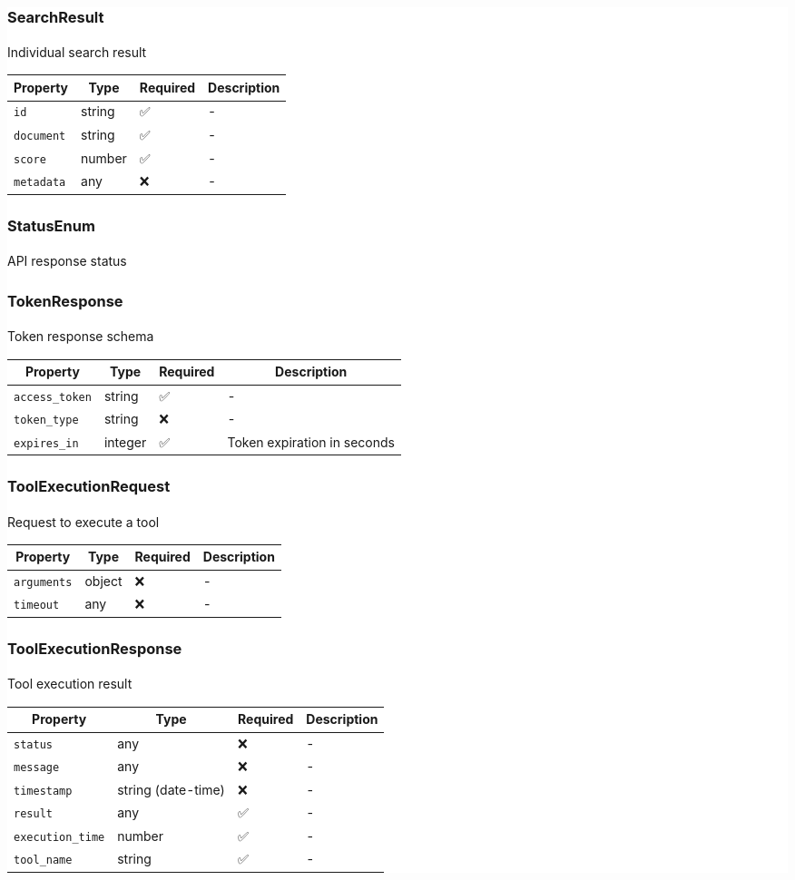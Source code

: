 ### SearchResult

Individual search result

| Property | Type | Required | Description |
|----------|------|----------|-------------|
| `id` | string | ✅ | - |
| `document` | string | ✅ | - |
| `score` | number | ✅ | - |
| `metadata` | any | ❌ | - |

### StatusEnum

API response status

### TokenResponse

Token response schema

| Property | Type | Required | Description |
|----------|------|----------|-------------|
| `access_token` | string | ✅ | - |
| `token_type` | string | ❌ | - |
| `expires_in` | integer | ✅ | Token expiration in seconds |

### ToolExecutionRequest

Request to execute a tool

| Property | Type | Required | Description |
|----------|------|----------|-------------|
| `arguments` | object | ❌ | - |
| `timeout` | any | ❌ | - |

### ToolExecutionResponse

Tool execution result

| Property | Type | Required | Description |
|----------|------|----------|-------------|
| `status` | any | ❌ | - |
| `message` | any | ❌ | - |
| `timestamp` | string (date-time) | ❌ | - |
| `result` | any | ✅ | - |
| `execution_time` | number | ✅ | - |
| `tool_name` | string | ✅ | - |
